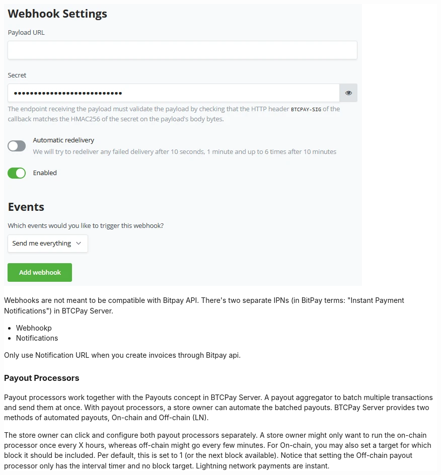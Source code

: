 ![image](assets/en/61.webp)

Webhooks are not meant to be compatible with Bitpay API. There's two separate IPNs (in BitPay terms: "Instant Payment Notifications") in BTCPay Server.

- Webhookp
- Notifications

Only use Notification URL when you create invoices through Bitpay api.

### Payout Processors

Payout processors work together with the Payouts concept in BTCPay Server. A payout aggregator to batch multiple transactions and send them at once. With payout processors, a store owner can automate the batched payouts. BTCPay Server provides two methods of automated payouts, On-chain and Off-chain (LN).

The store owner can click and configure both payout processors separately. A store owner might only want to run the on-chain processor once every X hours, whereas off-chain might go every few minutes. For On-chain, you may also set a target for which block it should be included. Per default, this is set to 1 (or the next block available). Notice that setting the Off-chain payout processor only has the interval timer and no block target. Lightning network payments are instant.
